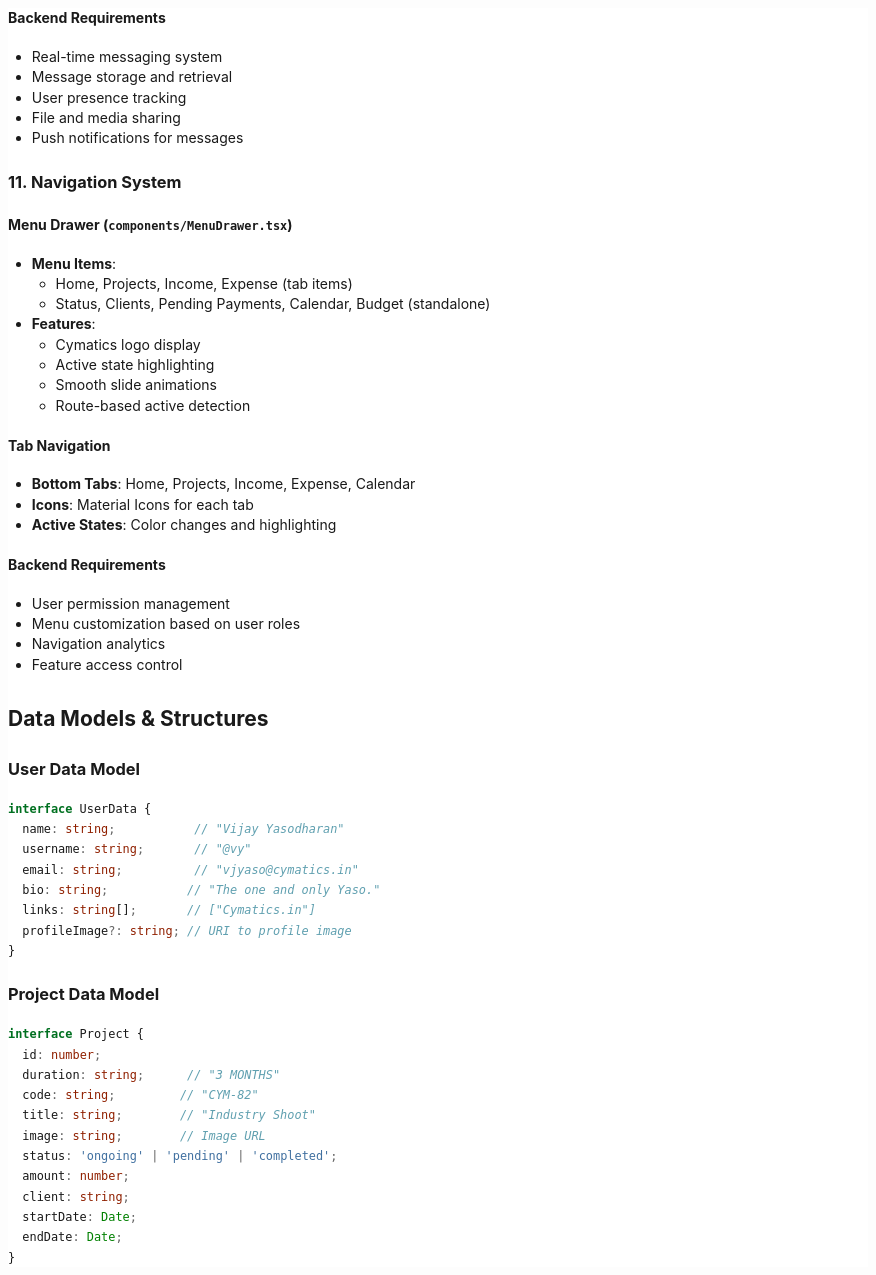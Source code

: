 #### Backend Requirements
- Real-time messaging system
- Message storage and retrieval
- User presence tracking
- File and media sharing
- Push notifications for messages

### 11. Navigation System

#### Menu Drawer (`components/MenuDrawer.tsx`)
- **Menu Items**:
  - Home, Projects, Income, Expense (tab items)
  - Status, Clients, Pending Payments, Calendar, Budget (standalone)
- **Features**:
  - Cymatics logo display
  - Active state highlighting
  - Smooth slide animations
  - Route-based active detection

#### Tab Navigation
- **Bottom Tabs**: Home, Projects, Income, Expense, Calendar
- **Icons**: Material Icons for each tab
- **Active States**: Color changes and highlighting

#### Backend Requirements
- User permission management
- Menu customization based on user roles
- Navigation analytics
- Feature access control

## Data Models & Structures

### User Data Model
```typescript
interface UserData {
  name: string;           // "Vijay Yasodharan"
  username: string;       // "@vy"
  email: string;          // "vjyaso@cymatics.in"
  bio: string;           // "The one and only Yaso."
  links: string[];       // ["Cymatics.in"]
  profileImage?: string; // URI to profile image
}
```

### Project Data Model
```typescript
interface Project {
  id: number;
  duration: string;      // "3 MONTHS"
  code: string;         // "CYM-82"
  title: string;        // "Industry Shoot"
  image: string;        // Image URL
  status: 'ongoing' | 'pending' | 'completed';
  amount: number;
  client: string;
  startDate: Date;
  endDate: Date;
}
```
